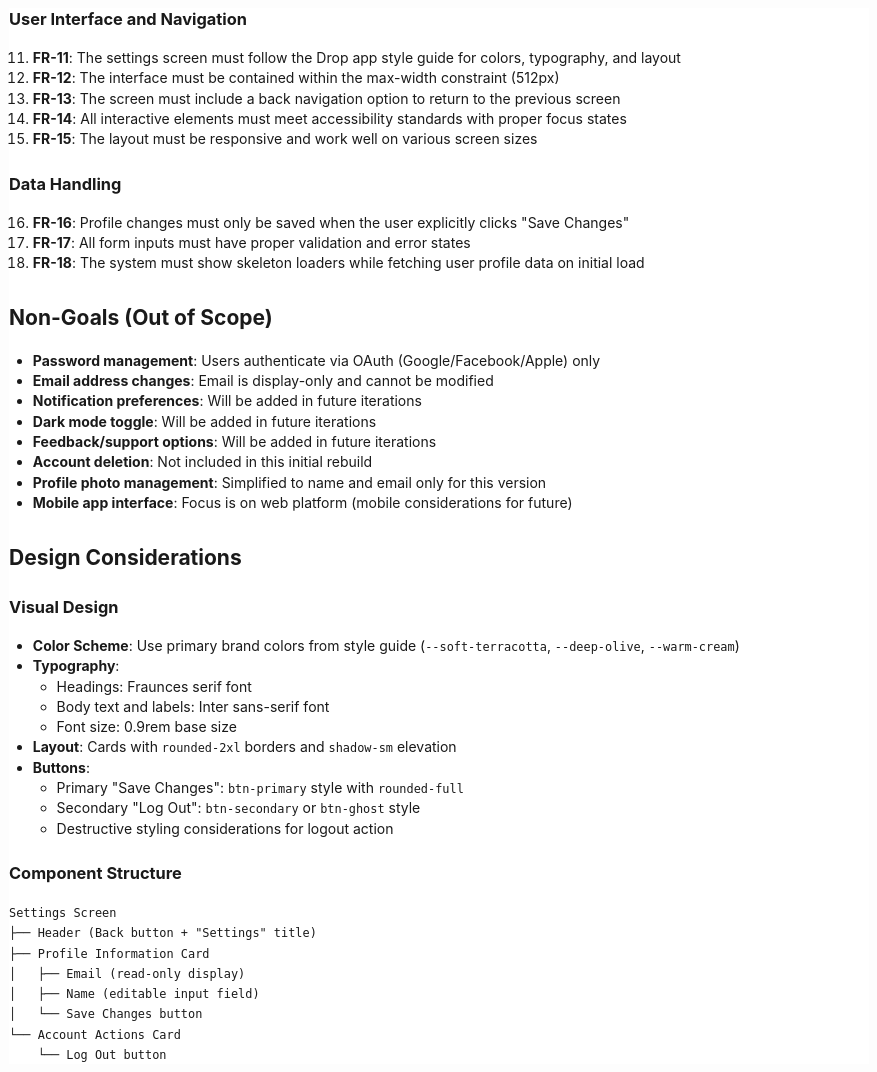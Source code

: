 ### User Interface and Navigation
11. **FR-11**: The settings screen must follow the Drop app style guide for colors, typography, and layout
12. **FR-12**: The interface must be contained within the max-width constraint (512px)
13. **FR-13**: The screen must include a back navigation option to return to the previous screen
14. **FR-14**: All interactive elements must meet accessibility standards with proper focus states
15. **FR-15**: The layout must be responsive and work well on various screen sizes

### Data Handling
16. **FR-16**: Profile changes must only be saved when the user explicitly clicks "Save Changes"
17. **FR-17**: All form inputs must have proper validation and error states
18. **FR-18**: The system must show skeleton loaders while fetching user profile data on initial load

## Non-Goals (Out of Scope)

- **Password management**: Users authenticate via OAuth (Google/Facebook/Apple) only
- **Email address changes**: Email is display-only and cannot be modified
- **Notification preferences**: Will be added in future iterations
- **Dark mode toggle**: Will be added in future iterations
- **Feedback/support options**: Will be added in future iterations
- **Account deletion**: Not included in this initial rebuild
- **Profile photo management**: Simplified to name and email only for this version
- **Mobile app interface**: Focus is on web platform (mobile considerations for future)

## Design Considerations

### Visual Design
- **Color Scheme**: Use primary brand colors from style guide (`--soft-terracotta`, `--deep-olive`, `--warm-cream`)
- **Typography**: 
  - Headings: Fraunces serif font
  - Body text and labels: Inter sans-serif font
  - Font size: 0.9rem base size
- **Layout**: Cards with `rounded-2xl` borders and `shadow-sm` elevation
- **Buttons**: 
  - Primary "Save Changes": `btn-primary` style with `rounded-full`
  - Secondary "Log Out": `btn-secondary` or `btn-ghost` style
  - Destructive styling considerations for logout action

### Component Structure
```
Settings Screen
├── Header (Back button + "Settings" title)
├── Profile Information Card
│   ├── Email (read-only display)
│   ├── Name (editable input field)
│   └── Save Changes button
└── Account Actions Card
    └── Log Out button
```
